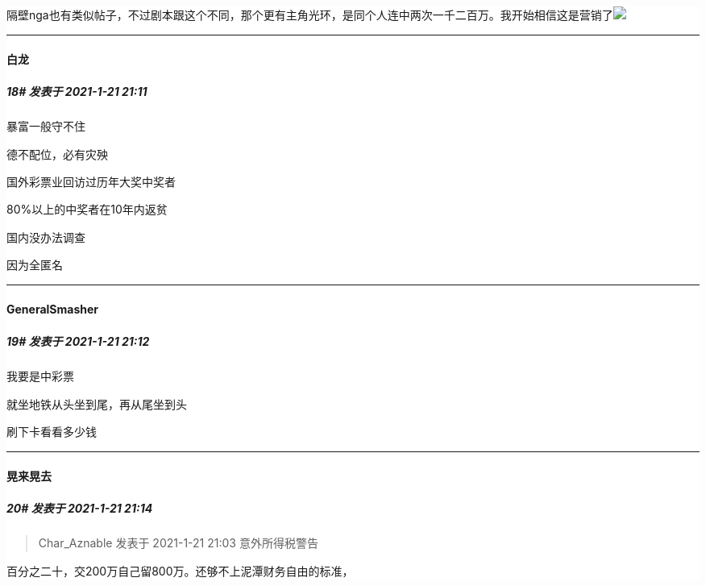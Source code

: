 隔壁nga也有类似帖子，不过剧本跟这个不同，那个更有主角光环，是同个人连中两次一千二百万。我开始相信这是营销了<img src="https://static.saraba1st.com/image/smiley/face2017/067.png" referrerpolicy="no-referrer">







*****

####  白龙  
##### 18#       发表于 2021-1-21 21:11




暴富一般守不住

德不配位，必有灾殃


国外彩票业回访过历年大奖中奖者

80%以上的中奖者在10年内返贫


国内没办法调查

因为全匿名







*****

####  GeneralSmasher  
##### 19#       发表于 2021-1-21 21:12




我要是中彩票

就坐地铁从头坐到尾，再从尾坐到头

刷下卡看看多少钱







*****

####  晃来晃去  
##### 20#       发表于 2021-1-21 21:14



<blockquote>Char_Aznable 发表于 2021-1-21 21:03
意外所得税警告</blockquote>
百分之二十，交200万自己留800万。还够不上泥潭财务自由的标准，

